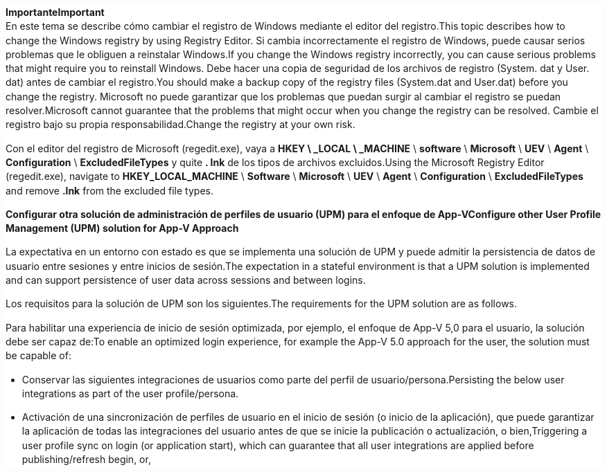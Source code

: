 

**<span data-ttu-id="a9fa0-227">Importante</span><span class="sxs-lookup"><span data-stu-id="a9fa0-227">Important</span></span>**  
<span data-ttu-id="a9fa0-228">En este tema se describe cómo cambiar el registro de Windows mediante el editor del registro.</span><span class="sxs-lookup"><span data-stu-id="a9fa0-228">This topic describes how to change the Windows registry by using Registry Editor.</span></span> <span data-ttu-id="a9fa0-229">Si cambia incorrectamente el registro de Windows, puede causar serios problemas que le obliguen a reinstalar Windows.</span><span class="sxs-lookup"><span data-stu-id="a9fa0-229">If you change the Windows registry incorrectly, you can cause serious problems that might require you to reinstall Windows.</span></span> <span data-ttu-id="a9fa0-230">Debe hacer una copia de seguridad de los archivos de registro (System. dat y User. dat) antes de cambiar el registro.</span><span class="sxs-lookup"><span data-stu-id="a9fa0-230">You should make a backup copy of the registry files (System.dat and User.dat) before you change the registry.</span></span> <span data-ttu-id="a9fa0-231">Microsoft no puede garantizar que los problemas que puedan surgir al cambiar el registro se puedan resolver.</span><span class="sxs-lookup"><span data-stu-id="a9fa0-231">Microsoft cannot guarantee that the problems that might occur when you change the registry can be resolved.</span></span> <span data-ttu-id="a9fa0-232">Cambie el registro bajo su propia responsabilidad.</span><span class="sxs-lookup"><span data-stu-id="a9fa0-232">Change the registry at your own risk.</span></span>



<span data-ttu-id="a9fa0-233">Con el editor del registro de Microsoft (regedit.exe), vaya a **HKEY \ _LOCAL \ _MACHINE**  \\  **software**  \\  **Microsoft**  \\  **UEV**  \\  **Agent**  \\  **Configuration**  \\  **ExcludedFileTypes** y quite **. lnk** de los tipos de archivos excluidos.</span><span class="sxs-lookup"><span data-stu-id="a9fa0-233">Using the Microsoft Registry Editor (regedit.exe), navigate to **HKEY\_LOCAL\_MACHINE** \\ **Software** \\ **Microsoft** \\ **UEV** \\ **Agent** \\ **Configuration** \\ **ExcludedFileTypes** and remove **.lnk** from the excluded file types.</span></span>

**<span data-ttu-id="a9fa0-234">Configurar otra solución de administración de perfiles de usuario (UPM) para el enfoque de App-V</span><span class="sxs-lookup"><span data-stu-id="a9fa0-234">Configure other User Profile Management (UPM) solution for App-V Approach</span></span>**

<span data-ttu-id="a9fa0-235">La expectativa en un entorno con estado es que se implementa una solución de UPM y puede admitir la persistencia de datos de usuario entre sesiones y entre inicios de sesión.</span><span class="sxs-lookup"><span data-stu-id="a9fa0-235">The expectation in a stateful environment is that a UPM solution is implemented and can support persistence of user data across sessions and between logins.</span></span>

<span data-ttu-id="a9fa0-236">Los requisitos para la solución de UPM son los siguientes.</span><span class="sxs-lookup"><span data-stu-id="a9fa0-236">The requirements for the UPM solution are as follows.</span></span>

<span data-ttu-id="a9fa0-237">Para habilitar una experiencia de inicio de sesión optimizada, por ejemplo, el enfoque de App-V 5,0 para el usuario, la solución debe ser capaz de:</span><span class="sxs-lookup"><span data-stu-id="a9fa0-237">To enable an optimized login experience, for example the App-V 5.0 approach for the user, the solution must be capable of:</span></span>

-   <span data-ttu-id="a9fa0-238">Conservar las siguientes integraciones de usuarios como parte del perfil de usuario/persona.</span><span class="sxs-lookup"><span data-stu-id="a9fa0-238">Persisting the below user integrations as part of the user profile/persona.</span></span>

-   <span data-ttu-id="a9fa0-239">Activación de una sincronización de perfiles de usuario en el inicio de sesión (o inicio de la aplicación), que puede garantizar la aplicación de todas las integraciones del usuario antes de que se inicie la publicación o actualización, o bien,</span><span class="sxs-lookup"><span data-stu-id="a9fa0-239">Triggering a user profile sync on login (or application start), which can guarantee that all user integrations are applied before publishing/refresh begin, or,</span></span>
